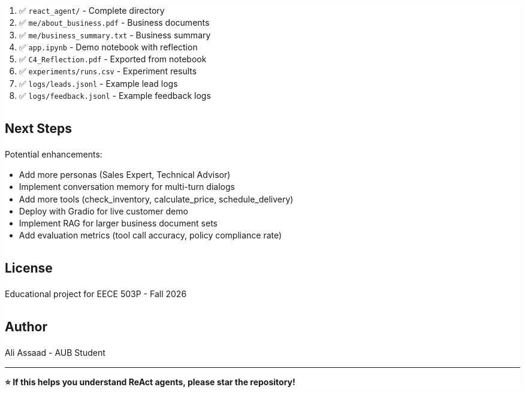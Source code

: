 1. ✅ `react_agent/` - Complete directory
2. ✅ `me/about_business.pdf` - Business documents
3. ✅ `me/business_summary.txt` - Business summary
4. ✅ `app.ipynb` - Demo notebook with reflection
5. ✅ `C4_Reflection.pdf` - Exported from notebook
6. ✅ `experiments/runs.csv` - Experiment results
7. ✅ `logs/leads.jsonl` - Example lead logs
8. ✅ `logs/feedback.jsonl` - Example feedback logs

## Next Steps

Potential enhancements:
- Add more personas (Sales Expert, Technical Advisor)
- Implement conversation memory for multi-turn dialogs
- Add more tools (check_inventory, calculate_price, schedule_delivery)
- Deploy with Gradio for live customer demo
- Implement RAG for larger business document sets
- Add evaluation metrics (tool call accuracy, policy compliance rate)

## License

Educational project for EECE 503P - Fall 2026

## Author

Ali Assaad - AUB Student

---

**⭐ If this helps you understand ReAct agents, please star the repository!**
